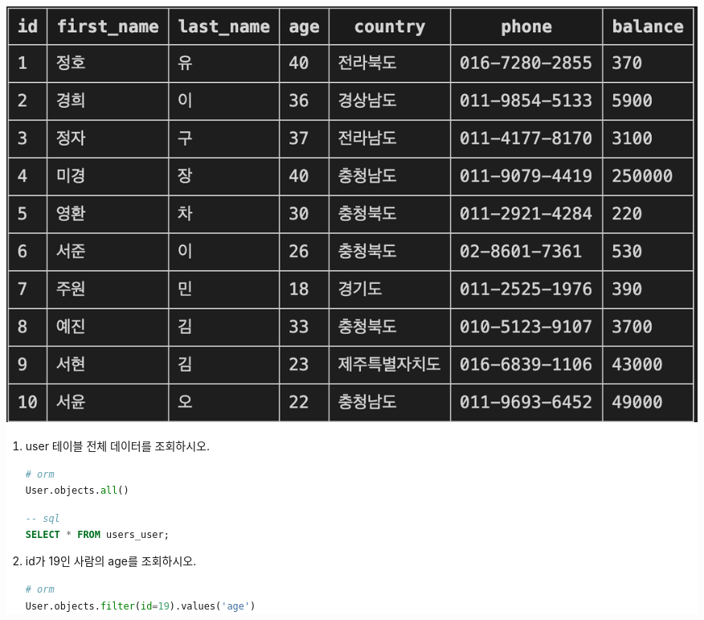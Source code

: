 ![image-20210914231709628](image/image-20210914231709628.png)



1. user 테이블 전체 데이터를 조회하시오.

	
    ```python
    # orm
    User.objects.all()
    ```

    ```sql
    -- sql
    SELECT * FROM users_user;
    ```


2. id가 19인 사람의 age를 조회하시오.

	
    ```python
    # orm
    User.objects.filter(id=19).values('age')
    ```
